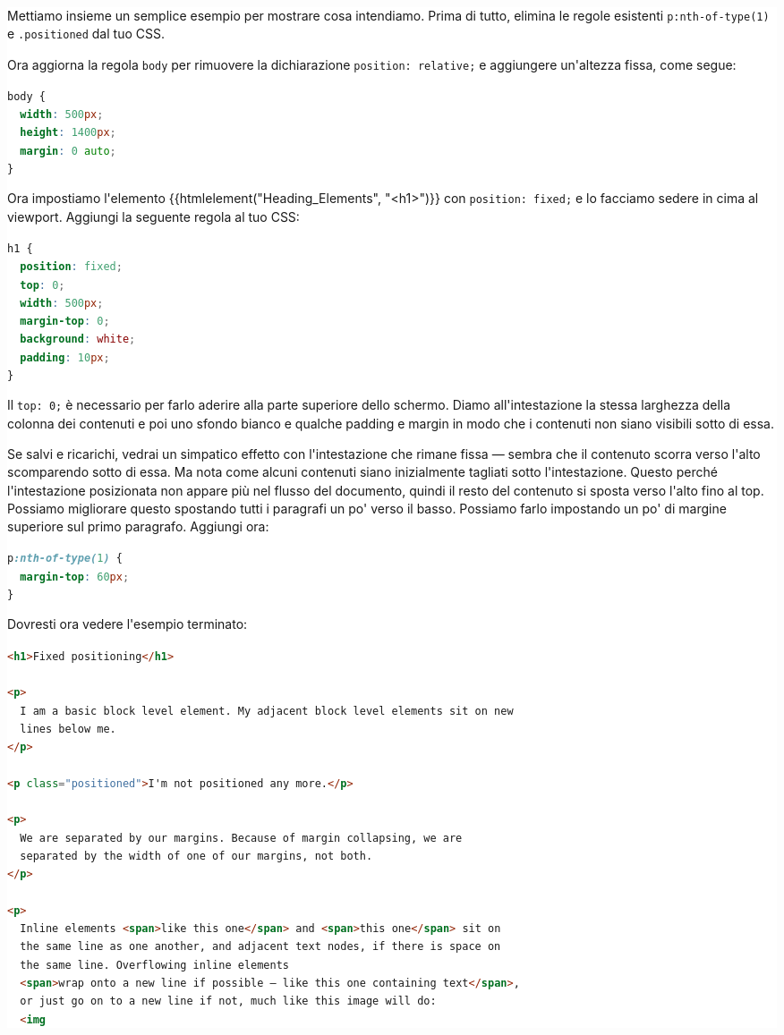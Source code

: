 Mettiamo insieme un semplice esempio per mostrare cosa intendiamo. Prima di tutto, elimina le regole esistenti `p:nth-of-type(1)` e `.positioned` dal tuo CSS.

Ora aggiorna la regola `body` per rimuovere la dichiarazione `position: relative;` e aggiungere un'altezza fissa, come segue:

```css
body {
  width: 500px;
  height: 1400px;
  margin: 0 auto;
}
```

Ora impostiamo l'elemento {{htmlelement("Heading_Elements", "&lt;h1>")}} con `position: fixed;` e lo facciamo sedere in cima al viewport. Aggiungi la seguente regola al tuo CSS:

```css
h1 {
  position: fixed;
  top: 0;
  width: 500px;
  margin-top: 0;
  background: white;
  padding: 10px;
}
```

Il `top: 0;` è necessario per farlo aderire alla parte superiore dello schermo. Diamo all'intestazione la stessa larghezza della colonna dei contenuti e poi uno sfondo bianco e qualche padding e margin in modo che i contenuti non siano visibili sotto di essa.

Se salvi e ricarichi, vedrai un simpatico effetto con l'intestazione che rimane fissa — sembra che il contenuto scorra verso l'alto scomparendo sotto di essa. Ma nota come alcuni contenuti siano inizialmente tagliati sotto l'intestazione. Questo perché l'intestazione posizionata non appare più nel flusso del documento, quindi il resto del contenuto si sposta verso l'alto fino al top. Possiamo migliorare questo spostando tutti i paragrafi un po' verso il basso. Possiamo farlo impostando un po' di margine superiore sul primo paragrafo. Aggiungi ora:

```css
p:nth-of-type(1) {
  margin-top: 60px;
}
```

Dovresti ora vedere l'esempio terminato:

```html hidden
<h1>Fixed positioning</h1>

<p>
  I am a basic block level element. My adjacent block level elements sit on new
  lines below me.
</p>

<p class="positioned">I'm not positioned any more.</p>

<p>
  We are separated by our margins. Because of margin collapsing, we are
  separated by the width of one of our margins, not both.
</p>

<p>
  Inline elements <span>like this one</span> and <span>this one</span> sit on
  the same line as one another, and adjacent text nodes, if there is space on
  the same line. Overflowing inline elements
  <span>wrap onto a new line if possible — like this one containing text</span>,
  or just go on to a new line if not, much like this image will do:
  <img
```